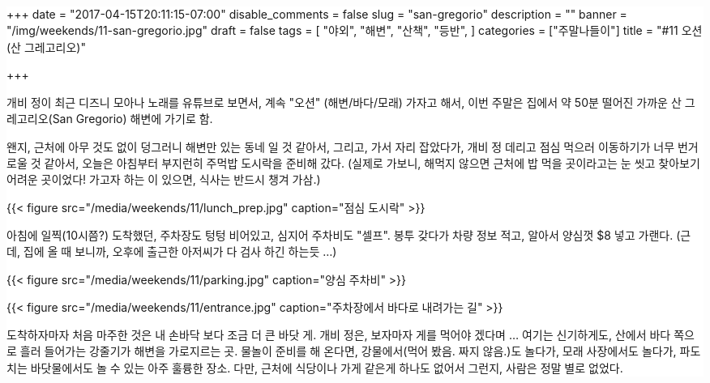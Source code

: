 +++
date = "2017-04-15T20:11:15-07:00"
disable_comments = false
slug = "san-gregorio"
description = ""
banner = "/img/weekends/11-san-gregorio.jpg"
draft = false
tags = [
    "야외",
    "해변",
    "산책",
    "등반",
    ]
categories = ["주말나들이"]
title = "#11 오션 (산 그레고리오)"

+++

개비 정이 최근 디즈니 모아나 노래를 유튜브로 보면서, 계속 "오션"
(해변/바다/모래) 가자고 해서, 이번 주말은 집에서 약 50분 떨어진 가까운
산 그레고리오(San Gregorio) 해변에 가기로 함.

<figure>
<iframe
src="https://www.google.com/maps/embed?pb=!1m18!1m12!1m3!1d3172.8083399886605!2d-122.40415938429409!3d37.32336737984398!2m3!1f0!2f0!3f0!3m2!1i1024!2i768!4f13.1!3m3!1m2!1s0x808f0880ad2b50bf%3A0x85d50105aa261f9b!2sSan+Gregorio+State+Beach!5e0!3m2!1sen!2sus!4v1492312694766"
width="100%" height="400" frameborder="0" style="border:0"
allowfullscreen></iframe>
</figure>

왠지, 근처에 아무 것도 없이 덩그러니 해변만 있는 동네 일 것 같아서, 그리고,
가서 자리 잡았다가, 개비 정 데리고 점심 먹으러 이동하기가 너무 번거로울
것 같아서, 오늘은 아침부터 부지런히 주먹밥 도시락을 준비해 갔다.
(실제로 가보니, 해먹지 않으면 근처에 밥 먹을 곳이라고는 눈 씻고 찾아보기 어려운
곳이었다! 가고자 하는 이 있으면, 식사는 반드시 챙겨 가삼.)

{{< figure
  src="/media/weekends/11/lunch_prep.jpg"
  caption="점심 도시락" >}}

아침에 일찍(10시쯤?) 도착했던, 주차장도 텅텅 비어있고, 심지어 주차비도 "셀프".
봉투 갖다가 차량 정보 적고, 알아서 양심껏 $8 넣고 가랜다.
(근데, 집에 올 때 보니까, 오후에 출근한 아저씨가 다 검사 하긴 하는듯 …)

{{< figure
  src="/media/weekends/11/parking.jpg"
  caption="양심 주차비" >}}

{{< figure
  src="/media/weekends/11/entrance.jpg"
  caption="주차장에서 바다로 내려가는 길" >}}

도착하자마자 처음 마주한 것은 내 손바닥 보다 조금 더 큰 바닷 게. 개비 정은,
보자마자 게를 먹어야 겠다며 … 여기는 신기하게도, 산에서 바다 쪽으로 흘러
들어가는 강줄기가 해변을 가로지르는 곳. 물놀이 준비를 해 온다면, 강물에서(먹어
봤음. 짜지 않음.)도 놀다가, 모래 사장에서도 놀다가, 파도 치는 바닷물에서도
놀 수 있는 아주 훌륭한 장소. 다만, 근처에 식당이나 가게 같은게 하나도 없어서
그런지, 사람은 정말 별로 없었다.
